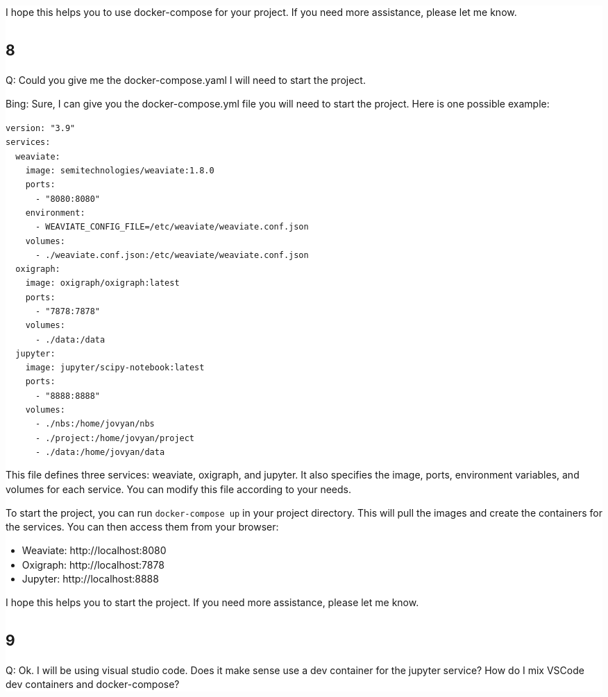 I hope this helps you to use docker-compose for your project. If you need more assistance, please let me know.

## 8

Q: Could you give me the docker-compose.yaml I will need to start the project.

Bing: Sure, I can give you the docker-compose.yml file you will need to start the project. Here is one possible example:

    version: "3.9"
    services:
      weaviate:
        image: semitechnologies/weaviate:1.8.0
        ports:
          - "8080:8080"
        environment:
          - WEAVIATE_CONFIG_FILE=/etc/weaviate/weaviate.conf.json
        volumes:
          - ./weaviate.conf.json:/etc/weaviate/weaviate.conf.json
      oxigraph:
        image: oxigraph/oxigraph:latest
        ports:
          - "7878:7878"
        volumes:
          - ./data:/data
      jupyter:
        image: jupyter/scipy-notebook:latest
        ports:
          - "8888:8888"
        volumes:
          - ./nbs:/home/jovyan/nbs
          - ./project:/home/jovyan/project
          - ./data:/home/jovyan/data
    

This file defines three services: weaviate, oxigraph, and jupyter. It also specifies the image, ports, environment variables, and volumes for each service. You can modify this file according to your needs.

To start the project, you can run `docker-compose up` in your project directory. This will pull the images and create the containers for the services. You can then access them from your browser:

-   Weaviate: http://localhost:8080
-   Oxigraph: http://localhost:7878
-   Jupyter: http://localhost:8888

I hope this helps you to start the project. If you need more assistance, please let me know.

## 9

Q: Ok. I will be using visual studio code. Does it make sense use a dev container for the jupyter service? How do I mix VSCode dev containers and docker-compose?
